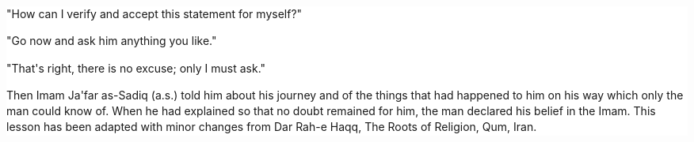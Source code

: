 "How can I verify and accept this statement for myself?"

"Go now and ask him anything you like."

"That's right, there is no excuse; only I must ask."

Then Imam Ja'far as-Sadiq (a.s.) told him about his journey and of the
things that had happened to him on his way which only the man could know
of. When he had explained so that no doubt remained for him, the man
declared his belief in the Imam. This lesson has been adapted with minor
changes from Dar Rah-e Haqq, The Roots of Religion, Qum, Iran.


